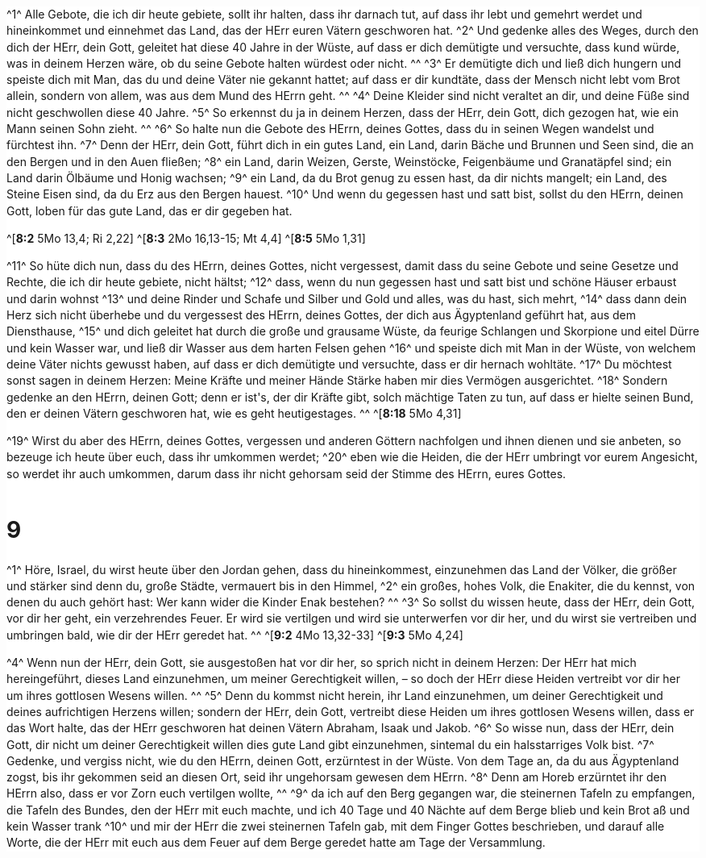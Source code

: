 ^1^ Alle Gebote, die ich dir heute gebiete, sollt ihr halten, dass ihr darnach tut, auf dass ihr lebt und gemehrt werdet und hineinkommet und einnehmet das Land, das der HErr euren Vätern geschworen hat. ^2^ Und gedenke alles des Weges, durch den dich der HErr, dein Gott, geleitet hat diese 40 Jahre in der Wüste, auf dass er dich demütigte und versuchte, dass kund würde, was in deinem Herzen wäre, ob du seine Gebote halten würdest oder nicht. ^^ ^3^ Er demütigte dich und ließ dich hungern und speiste dich mit Man, das du und deine Väter nie gekannt hattet; auf dass er dir kundtäte, dass der Mensch nicht lebt vom Brot allein, sondern von allem, was aus dem Mund des HErrn geht. ^^ ^4^ Deine Kleider sind nicht veraltet an dir, und deine Füße sind nicht geschwollen diese 40 Jahre. ^5^ So erkennst du ja in deinem Herzen, dass der HErr, dein Gott, dich gezogen hat, wie ein Mann seinen Sohn zieht. ^^ ^6^ So halte nun die Gebote des HErrn, deines Gottes, dass du in seinen Wegen wandelst und fürchtest ihn. ^7^ Denn der HErr, dein Gott, führt dich in ein gutes Land, ein Land, darin Bäche und Brunnen und Seen sind, die an den Bergen und in den Auen fließen; ^8^ ein Land, darin Weizen, Gerste, Weinstöcke, Feigenbäume und Granatäpfel sind; ein Land darin Ölbäume und Honig wachsen; ^9^ ein Land, da du Brot genug zu essen hast, da dir nichts mangelt; ein Land, des Steine Eisen sind, da du Erz aus den Bergen hauest. ^10^ Und wenn du gegessen hast und satt bist, sollst du den HErrn, deinen Gott, loben für das gute Land, das er dir gegeben hat. 

^[**8:2** 5Mo 13,4; Ri 2,22] ^[**8:3** 2Mo 16,13-15; Mt 4,4] ^[**8:5** 5Mo 1,31]

^11^ So hüte dich nun, dass du des HErrn, deines Gottes, nicht vergessest, damit dass du seine Gebote und seine Gesetze und Rechte, die ich dir heute gebiete, nicht hältst; ^12^ dass, wenn du nun gegessen hast und satt bist und schöne Häuser erbaust und darin wohnst ^13^ und deine Rinder und Schafe und Silber und Gold und alles, was du hast, sich mehrt, ^14^ dass dann dein Herz sich nicht überhebe und du vergessest des HErrn, deines Gottes, der dich aus Ägyptenland geführt hat, aus dem Diensthause, ^15^ und dich geleitet hat durch die große und grausame Wüste, da feurige Schlangen und Skorpione und eitel Dürre und kein Wasser war, und ließ dir Wasser aus dem harten Felsen gehen ^16^ und speiste dich mit Man in der Wüste, von welchem deine Väter nichts gewusst haben, auf dass er dich demütigte und versuchte, dass er dir hernach wohltäte. ^17^ Du möchtest sonst sagen in deinem Herzen: Meine Kräfte und meiner Hände Stärke haben mir dies Vermögen ausgerichtet. ^18^ Sondern gedenke an den HErrn, deinen Gott; denn er ist's, der dir Kräfte gibt, solch mächtige Taten zu tun, auf dass er hielte seinen Bund, den er deinen Vätern geschworen hat, wie es geht heutigestages. 
^^ 
^[**8:18** 5Mo 4,31]

^19^ Wirst du aber des HErrn, deines Gottes, vergessen und anderen Göttern nachfolgen und ihnen dienen und sie anbeten, so bezeuge ich heute über euch, dass ihr umkommen werdet; ^20^ eben wie die Heiden, die der HErr umbringt vor eurem Angesicht, so werdet ihr auch umkommen, darum dass ihr nicht gehorsam seid der Stimme des HErrn, eures Gottes.
# 9
^1^ Höre, Israel, du wirst heute über den Jordan gehen, dass du hineinkommest, einzunehmen das Land der Völker, die größer und stärker sind denn du, große Städte, vermauert bis in den Himmel, ^2^ ein großes, hohes Volk, die Enakiter, die du kennst, von denen du auch gehört hast: Wer kann wider die Kinder Enak bestehen? ^^ ^3^ So sollst du wissen heute, dass der HErr, dein Gott, vor dir her geht, ein verzehrendes Feuer. Er wird sie vertilgen und wird sie unterwerfen vor dir her, und du wirst sie vertreiben und umbringen bald, wie dir der HErr geredet hat. 
^^ 
^[**9:2** 4Mo 13,32-33] ^[**9:3** 5Mo 4,24]

^4^ Wenn nun der HErr, dein Gott, sie ausgestoßen hat vor dir her, so sprich nicht in deinem Herzen: Der HErr hat mich hereingeführt, dieses Land einzunehmen, um meiner Gerechtigkeit willen, – so doch der HErr diese Heiden vertreibt vor dir her um ihres gottlosen Wesens willen. ^^ ^5^ Denn du kommst nicht herein, ihr Land einzunehmen, um deiner Gerechtigkeit und deines aufrichtigen Herzens willen; sondern der HErr, dein Gott, vertreibt diese Heiden um ihres gottlosen Wesens willen, dass er das Wort halte, das der HErr geschworen hat deinen Vätern Abraham, Isaak und Jakob. ^6^ So wisse nun, dass der HErr, dein Gott, dir nicht um deiner Gerechtigkeit willen dies gute Land gibt einzunehmen, sintemal du ein halsstarriges Volk bist. ^7^ Gedenke, und vergiss nicht, wie du den HErrn, deinen Gott, erzürntest in der Wüste. Von dem Tage an, da du aus Ägyptenland zogst, bis ihr gekommen seid an diesen Ort, seid ihr ungehorsam gewesen dem HErrn. ^8^ Denn am Horeb erzürntet ihr den HErrn also, dass er vor Zorn euch vertilgen wollte, ^^ ^9^ da ich auf den Berg gegangen war, die steinernen Tafeln zu empfangen, die Tafeln des Bundes, den der HErr mit euch machte, und ich 40 Tage und 40 Nächte auf dem Berge blieb und kein Brot aß und kein Wasser trank ^10^ und mir der HErr die zwei steinernen Tafeln gab, mit dem Finger Gottes beschrieben, und darauf alle Worte, die der HErr mit euch aus dem Feuer auf dem Berge geredet hatte am Tage der Versammlung. 
